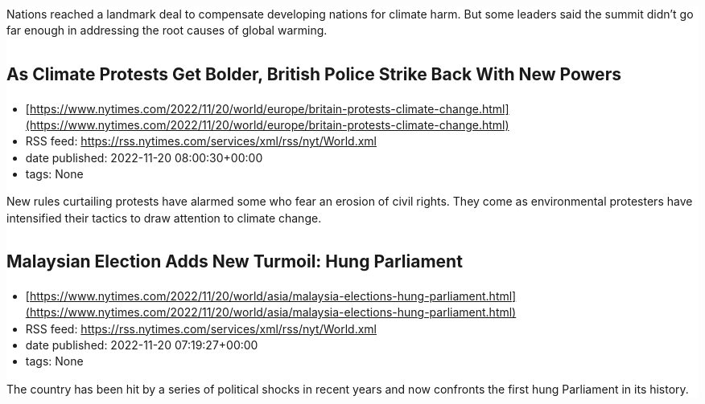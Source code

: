 Nations reached a landmark deal to compensate developing nations for climate harm. But some leaders said the summit didn’t go far enough in addressing the root causes of global warming.

## As Climate Protests Get Bolder, British Police Strike Back With New Powers
 - [https://www.nytimes.com/2022/11/20/world/europe/britain-protests-climate-change.html](https://www.nytimes.com/2022/11/20/world/europe/britain-protests-climate-change.html)
 - RSS feed: https://rss.nytimes.com/services/xml/rss/nyt/World.xml
 - date published: 2022-11-20 08:00:30+00:00
 - tags: None

New rules curtailing protests have alarmed some who fear an erosion of civil rights. They come as environmental protesters have intensified their tactics to draw attention to climate change.

## Malaysian Election Adds New Turmoil: Hung Parliament
 - [https://www.nytimes.com/2022/11/20/world/asia/malaysia-elections-hung-parliament.html](https://www.nytimes.com/2022/11/20/world/asia/malaysia-elections-hung-parliament.html)
 - RSS feed: https://rss.nytimes.com/services/xml/rss/nyt/World.xml
 - date published: 2022-11-20 07:19:27+00:00
 - tags: None

The country has been hit by a series of political shocks in recent years and now confronts the first hung Parliament in its history.
